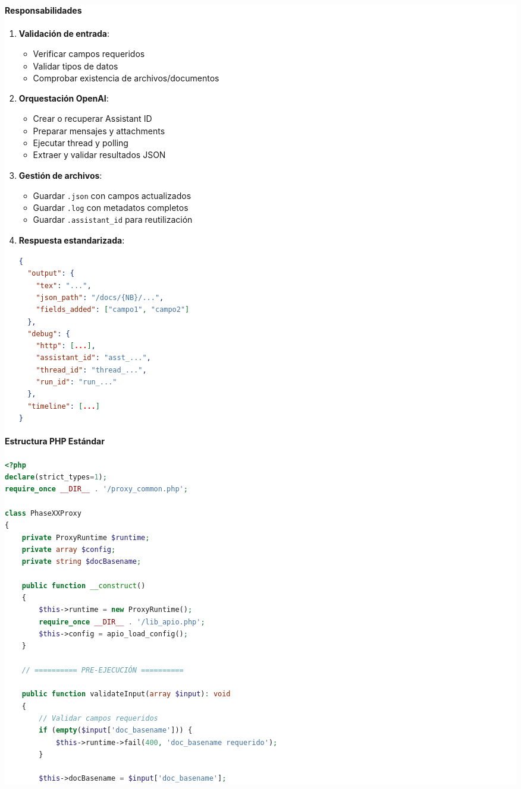 #### Responsabilidades

1. **Validación de entrada**:
   - Verificar campos requeridos
   - Validar tipos de datos
   - Comprobar existencia de archivos/documentos

2. **Orquestación OpenAI**:
   - Crear o recuperar Assistant ID
   - Preparar mensajes y attachments
   - Ejecutar thread y polling
   - Extraer y validar resultados JSON

3. **Gestión de archivos**:
   - Guardar `.json` con campos actualizados
   - Guardar `.log` con metadatos completos
   - Guardar `.assistant_id` para reutilización

4. **Respuesta estandarizada**:
   ```json
   {
     "output": {
       "tex": "...",
       "json_path": "/docs/{NB}/...",
       "fields_added": ["campo1", "campo2"]
     },
     "debug": {
       "http": [...],
       "assistant_id": "asst_...",
       "thread_id": "thread_...",
       "run_id": "run_..."
     },
     "timeline": [...]
   }
   ```

#### Estructura PHP Estándar

```php
<?php
declare(strict_types=1);
require_once __DIR__ . '/proxy_common.php';

class PhaseXXProxy
{
    private ProxyRuntime $runtime;
    private array $config;
    private string $docBasename;
    
    public function __construct()
    {
        $this->runtime = new ProxyRuntime();
        require_once __DIR__ . '/lib_apio.php';
        $this->config = apio_load_config();
    }
    
    // ========== PRE-EJECUCIÓN ==========
    
    public function validateInput(array $input): void
    {
        // Validar campos requeridos
        if (empty($input['doc_basename'])) {
            $this->runtime->fail(400, 'doc_basename requerido');
        }
        
        $this->docBasename = $input['doc_basename'];
```